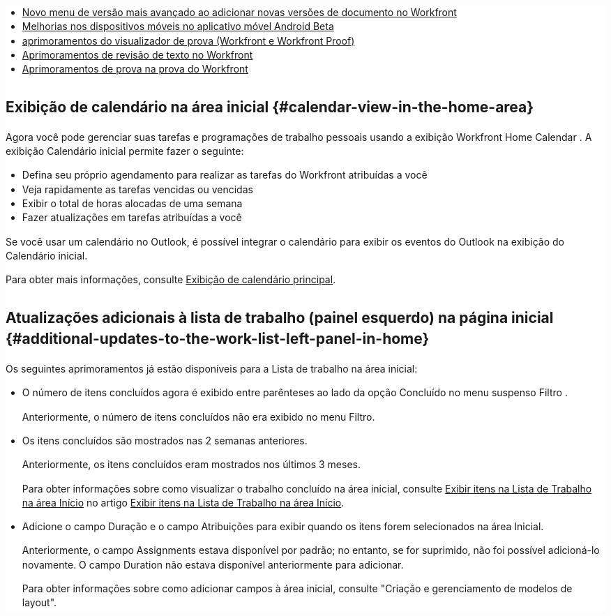 * [Novo menu de versão mais avançado ao adicionar novas versões de documento no Workfront](#new-more-robust-version-menu-when-adding-new-document-versions-in-workfront)
* [Melhorias nos dispositivos móveis no aplicativo móvel Android Beta](#mobile-improvements-in-the-android-beta-mobile-app)
* [aprimoramentos do visualizador de prova (Workfront e Workfront Proof)](#proofing-viewer-enhancements-workfront-and-workfront-proof)
* [Aprimoramentos de revisão de texto no Workfront](#proofing-enhancements-in-workfront)
* [Aprimoramentos de prova na prova do Workfront](#proofing-enhancements-in-workfront-proof)

## Exibição de calendário na área inicial {#calendar-view-in-the-home-area}

Agora você pode gerenciar suas tarefas e programações de trabalho pessoais usando a exibição Workfront Home Calendar . A exibição Calendário inicial permite fazer o seguinte:

* Defina seu próprio agendamento para realizar as tarefas do Workfront atribuídas a você
* Veja rapidamente as tarefas vencidas ou vencidas
* Exibir o total de horas alocadas de uma semana
* Fazer atualizações em tarefas atribuídas a você

Se você usar um calendário no Outlook, é possível integrar o calendário para exibir os eventos do Outlook na exibição do Calendário inicial.

Para obter mais informações, consulte [Exibição de calendário principal](../../../../workfront-basics/using-home/using-the-home-area/home-calendar-view.md).

## Atualizações adicionais à lista de trabalho (painel esquerdo) na página inicial {#additional-updates-to-the-work-list-left-panel-in-home}

Os seguintes aprimoramentos já estão disponíveis para a Lista de trabalho na área inicial:

* O número de itens concluídos agora é exibido entre parênteses ao lado da opção Concluído no menu suspenso Filtro .

   Anteriormente, o número de itens concluídos não era exibido no menu Filtro. 

* Os itens concluídos são mostrados nas 2 semanas anteriores.

   Anteriormente, os itens concluídos eram mostrados nos últimos 3 meses.

   Para obter informações sobre como visualizar o trabalho concluído na área inicial, consulte [Exibir itens na Lista de Trabalho na área Início](../../../../workfront-basics/using-home/using-the-home-area/display-items-in-home-work-list.md) no artigo [Exibir itens na Lista de Trabalho na área Início](../../../../workfront-basics/using-home/using-the-home-area/display-items-in-home-work-list.md).

* Adicione o campo Duração e o campo Atribuições para exibir quando os itens forem selecionados na área Inicial.

   Anteriormente, o campo Assignments estava disponível por padrão; no entanto, se for suprimido, não foi possível adicioná-lo novamente. O campo Duration não estava disponível anteriormente para adicionar.

   Para obter informações sobre como adicionar campos à área inicial, consulte &quot;Criação e gerenciamento de modelos de layout&quot;.
